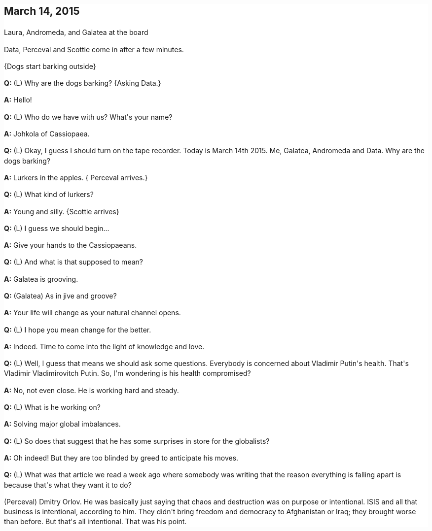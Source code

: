 ## March 14, 2015
Laura, Andromeda, and Galatea at the board

Data, Perceval and Scottie come in after a few minutes.

{Dogs start barking outside}

**Q:** (L) Why are the dogs barking? {Asking Data.}

**A:** Hello!

**Q:** (L) Who do we have with us? What's your name?

**A:** Johkola of Cassiopaea.

**Q:** (L) Okay, I guess I should turn on the tape recorder. Today is March 14th 2015. Me, Galatea, Andromeda and Data. Why are the dogs barking?

**A:** Lurkers in the apples. { Perceval arrives.}

**Q:** (L) What kind of lurkers?

**A:** Young and silly. {Scottie arrives}

**Q:** (L) I guess we should begin...

**A:** Give your hands to the Cassiopaeans.

**Q:** (L) And what is that supposed to mean?

**A:** Galatea is grooving.

**Q:** (Galatea) As in jive and groove?

**A:** Your life will change as your natural channel opens.

**Q:** (L) I hope you mean change for the better.

**A:** Indeed. Time to come into the light of knowledge and love.

**Q:** (L) Well, I guess that means we should ask some questions. Everybody is concerned about Vladimir Putin's health. That's Vladimir Vladimirovitch Putin. So, I'm wondering is his health compromised?

**A:** No, not even close. He is working hard and steady.

**Q:** (L) What is he working on?

**A:** Solving major global imbalances.

**Q:** (L) So does that suggest that he has some surprises in store for the globalists?

**A:** Oh indeed! But they are too blinded by greed to anticipate his moves.

**Q:** (L) What was that article we read a week ago where somebody was writing that the reason everything is falling apart is because that's what they want it to do?

(Perceval) Dmitry Orlov. He was basically just saying that chaos and destruction was on purpose or intentional. ISIS and all that business is intentional, according to him. They didn't bring freedom and democracy to Afghanistan or Iraq; they brought worse than before. But that's all intentional. That was his point.
